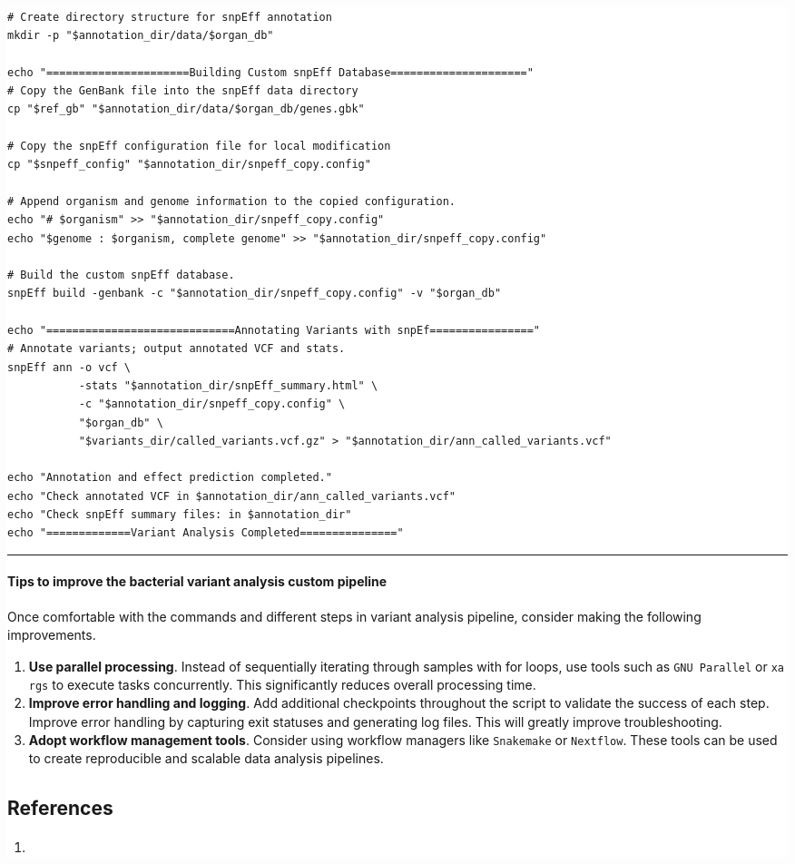     # Create directory structure for snpEff annotation
    mkdir -p "$annotation_dir/data/$organ_db"

    echo "======================Building Custom snpEff Database====================="
    # Copy the GenBank file into the snpEff data directory
    cp "$ref_gb" "$annotation_dir/data/$organ_db/genes.gbk"

    # Copy the snpEff configuration file for local modification
    cp "$snpeff_config" "$annotation_dir/snpeff_copy.config"

    # Append organism and genome information to the copied configuration.
    echo "# $organism" >> "$annotation_dir/snpeff_copy.config"
    echo "$genome : $organism, complete genome" >> "$annotation_dir/snpeff_copy.config"

    # Build the custom snpEff database.
    snpEff build -genbank -c "$annotation_dir/snpeff_copy.config" -v "$organ_db"

    echo "=============================Annotating Variants with snpEf================"
    # Annotate variants; output annotated VCF and stats.
    snpEff ann -o vcf \
               -stats "$annotation_dir/snpEff_summary.html" \
               -c "$annotation_dir/snpeff_copy.config" \
               "$organ_db" \
               "$variants_dir/called_variants.vcf.gz" > "$annotation_dir/ann_called_variants.vcf"

    echo "Annotation and effect prediction completed."
    echo "Check annotated VCF in $annotation_dir/ann_called_variants.vcf"
    echo "Check snpEff summary files: in $annotation_dir"
    echo "=============Variant Analysis Completed==============="

------------------------------------------------------------------------

#### Tips to improve the bacterial variant analysis custom pipeline

Once comfortable with the commands and different steps in variant
analysis pipeline, consider making the following improvements.

1.  **Use parallel processing**. Instead of sequentially iterating
    through samples with for loops, use tools such as `GNU Parallel` or
    `xargs` to execute tasks concurrently. This significantly reduces
    overall processing time.
2.  **Improve error handling and logging**. Add additional checkpoints
    throughout the script to validate the success of each step. Improve
    error handling by capturing exit statuses and generating log files.
    This will greatly improve troubleshooting.
3.  **Adopt workflow management tools**. Consider using workflow
    managers like `Snakemake` or `Nextflow`. These tools can be used to
    create reproducible and scalable data analysis pipelines.

## References

1.  

